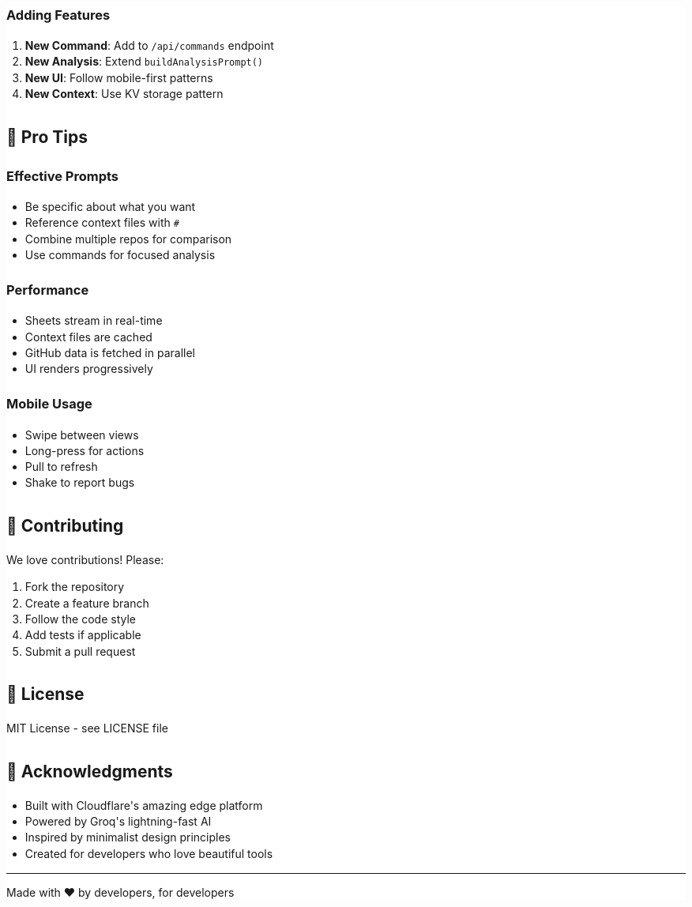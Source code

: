 ### Adding Features
1. **New Command**: Add to `/api/commands` endpoint
2. **New Analysis**: Extend `buildAnalysisPrompt()`
3. **New UI**: Follow mobile-first patterns
4. **New Context**: Use KV storage pattern

## 🌟 Pro Tips

### Effective Prompts
- Be specific about what you want
- Reference context files with `#`
- Combine multiple repos for comparison
- Use commands for focused analysis

### Performance
- Sheets stream in real-time
- Context files are cached
- GitHub data is fetched in parallel
- UI renders progressively

### Mobile Usage
- Swipe between views
- Long-press for actions
- Pull to refresh
- Shake to report bugs

## 🤝 Contributing

We love contributions! Please:
1. Fork the repository
2. Create a feature branch
3. Follow the code style
4. Add tests if applicable
5. Submit a pull request

## 📄 License

MIT License - see LICENSE file

## 🙏 Acknowledgments

- Built with Cloudflare's amazing edge platform
- Powered by Groq's lightning-fast AI
- Inspired by minimalist design principles
- Created for developers who love beautiful tools

---

Made with ❤️ by developers, for developers